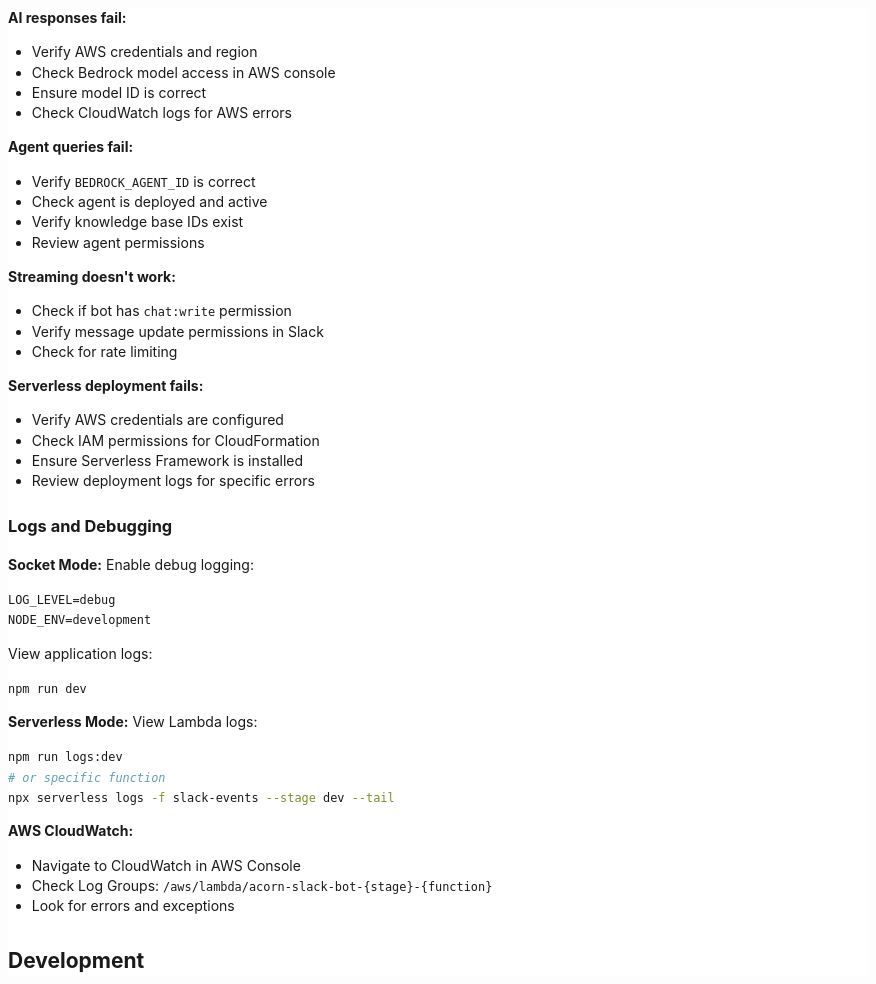 **AI responses fail:**

- Verify AWS credentials and region
- Check Bedrock model access in AWS console
- Ensure model ID is correct
- Check CloudWatch logs for AWS errors

**Agent queries fail:**

- Verify `BEDROCK_AGENT_ID` is correct
- Check agent is deployed and active
- Verify knowledge base IDs exist
- Review agent permissions

**Streaming doesn't work:**

- Check if bot has `chat:write` permission
- Verify message update permissions in Slack
- Check for rate limiting

**Serverless deployment fails:**

- Verify AWS credentials are configured
- Check IAM permissions for CloudFormation
- Ensure Serverless Framework is installed
- Review deployment logs for specific errors

### Logs and Debugging

**Socket Mode:**
Enable debug logging:

```env
LOG_LEVEL=debug
NODE_ENV=development
```

View application logs:

```bash
npm run dev
```

**Serverless Mode:**
View Lambda logs:

```bash
npm run logs:dev
# or specific function
npx serverless logs -f slack-events --stage dev --tail
```

**AWS CloudWatch:**

- Navigate to CloudWatch in AWS Console
- Check Log Groups: `/aws/lambda/acorn-slack-bot-{stage}-{function}`
- Look for errors and exceptions

## Development
